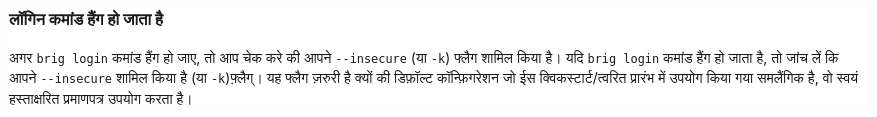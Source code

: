 ### लॉगिन कमांड हैंग हो जाता है

अगर `brig login` कमांड हैंग हो जाए, तो आप चेक करे की आपने `--insecure` (या `-k`) फ्लैग शामिल किया है। 
यदि `brig login` कमांड हैंग हो जाता है, तो जांच लें कि आपने `--insecure` शामिल किया है (या
`-k`)फ़्लैग्। यह फ्लैग ज़रुरी है क्यों की डिफ़ॉल्ट कॉन्फ़िगरेशन जो ईस क्विकस्टार्ट/त्वरित प्रारंभ में उपयोग किया गया समलैंगिक है, वो स्वयं हस्ताक्षरित प्रमाणपत्र उपयोग करता है।